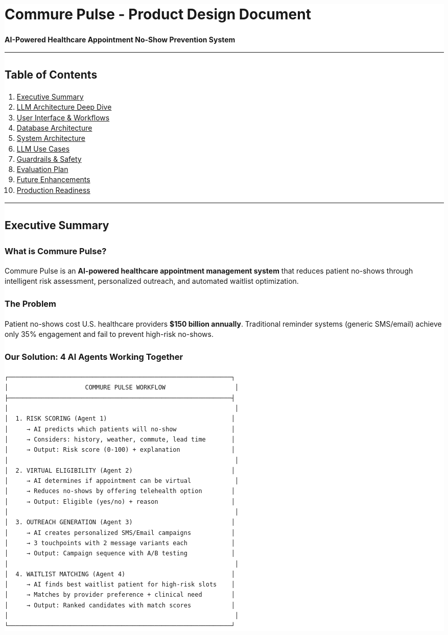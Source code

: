 # Commure Pulse - Product Design Document
**AI-Powered Healthcare Appointment No-Show Prevention System**

---

## Table of Contents
1. [Executive Summary](#executive-summary)
2. [LLM Architecture Deep Dive](#llm-architecture-deep-dive)
3. [User Interface & Workflows](#user-interface--workflows)
4. [Database Architecture](#database-architecture)
5. [System Architecture](#system-architecture)
6. [LLM Use Cases](#llm-use-cases)
7. [Guardrails & Safety](#guardrails--safety)
8. [Evaluation Plan](#evaluation-plan)
9. [Future Enhancements](#future-enhancements)
10. [Production Readiness](#production-readiness)

---

## Executive Summary

### What is Commure Pulse?

Commure Pulse is an **AI-powered healthcare appointment management system** that reduces patient no-shows through intelligent risk assessment, personalized outreach, and automated waitlist optimization.

### The Problem

Patient no-shows cost U.S. healthcare providers **$150 billion annually**. Traditional reminder systems (generic SMS/email) achieve only 35% engagement and fail to prevent high-risk no-shows.

### Our Solution: 4 AI Agents Working Together

```
┌─────────────────────────────────────────────────────────────┐
│                     COMMURE PULSE WORKFLOW                   │
├─────────────────────────────────────────────────────────────┤
│                                                              │
│  1. RISK SCORING (Agent 1)                                  │
│     → AI predicts which patients will no-show               │
│     → Considers: history, weather, commute, lead time       │
│     → Output: Risk score (0-100) + explanation              │
│                                                              │
│  2. VIRTUAL ELIGIBILITY (Agent 2)                           │
│     → AI determines if appointment can be virtual            │
│     → Reduces no-shows by offering telehealth option        │
│     → Output: Eligible (yes/no) + reason                    │
│                                                              │
│  3. OUTREACH GENERATION (Agent 3)                           │
│     → AI creates personalized SMS/Email campaigns           │
│     → 3 touchpoints with 2 message variants each            │
│     → Output: Campaign sequence with A/B testing            │
│                                                              │
│  4. WAITLIST MATCHING (Agent 4)                             │
│     → AI finds best waitlist patient for high-risk slots    │
│     → Matches by provider preference + clinical need        │
│     → Output: Ranked candidates with match scores           │
│                                                              │
└─────────────────────────────────────────────────────────────┘
```
